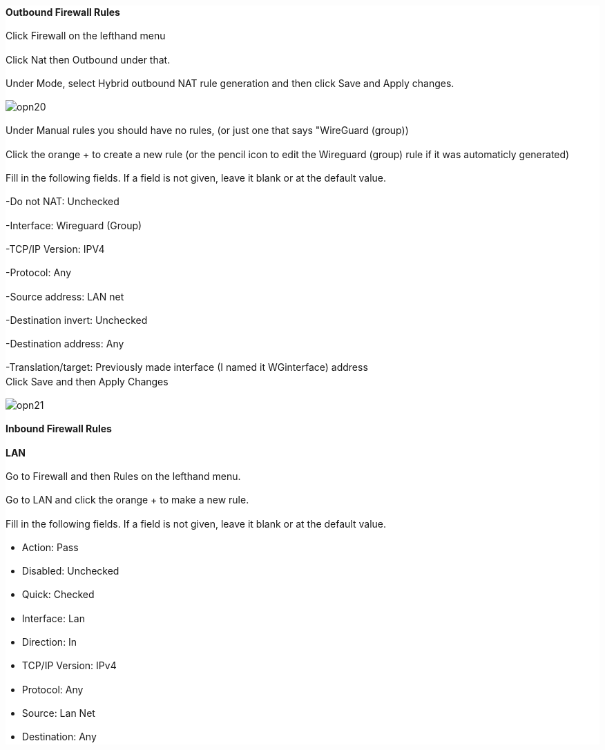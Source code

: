 **Outbound Firewall Rules**  

Click Firewall on the lefthand menu  

Click Nat then Outbound under that.  

Under Mode, select Hybrid outbound NAT rule generation and then click Save and Apply changes.  

![opn20](https://git-pics-666.s3.us-west-1.amazonaws.com/git-pics/opn20.png)

Under Manual rules you should have no rules, (or just one that says "WireGuard (group))  

Click the orange + to create a new rule (or the pencil icon to edit the Wireguard (group) rule if it was automaticly generated)  

Fill in the following fields. If a field is not given, leave it blank or at the default value.  

-Do not NAT: Unchecked  

-Interface: Wireguard (Group)  

-TCP/IP Version: IPV4  

-Protocol: Any  

-Source address: LAN net  

-Destination invert: Unchecked  

-Destination address: Any  

-Translation/target: Previously made interface (I named it WGinterface) address  
Click Save and then Apply Changes  

![opn21](https://git-pics-666.s3.us-west-1.amazonaws.com/git-pics/opn21.png)

**Inbound Firewall Rules**  
   
**LAN**  

Go to Firewall and then Rules on the lefthand menu.   

Go to LAN and click the orange + to make a new rule.  

Fill in the following fields. If a field is not given, leave it blank or at the default value.  

* Action: Pass  

* Disabled: Unchecked  

* Quick: Checked  

* Interface: Lan  

* Direction: In  

* TCP/IP Version: IPv4  

* Protocol: Any  

* Source: Lan Net  

* Destination: Any  
